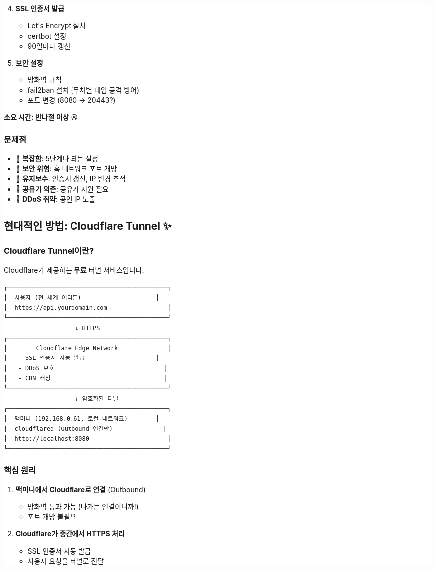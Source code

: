 4. **SSL 인증서 발급**
   - Let's Encrypt 설치
   - certbot 설정
   - 90일마다 갱신

5. **보안 설정**
   - 방화벽 규칙
   - fail2ban 설치 (무차별 대입 공격 방어)
   - 포트 변경 (8080 → 20443?)

**소요 시간: 반나절 이상** 😫

### 문제점

- 🔴 **복잡함**: 5단계나 되는 설정
- 🔴 **보안 위험**: 홈 네트워크 포트 개방
- 🔴 **유지보수**: 인증서 갱신, IP 변경 추적
- 🔴 **공유기 의존**: 공유기 지원 필요
- 🔴 **DDoS 취약**: 공인 IP 노출

## 현대적인 방법: Cloudflare Tunnel ✨

### Cloudflare Tunnel이란?

Cloudflare가 제공하는 **무료** 터널 서비스입니다.

```
┌─────────────────────────────────────────────┐
│  사용자 (전 세계 어디든)                     │
│  https://api.yourdomain.com                 │
└─────────────────────────────────────────────┘
                    ↓ HTTPS
┌─────────────────────────────────────────────┐
│        Cloudflare Edge Network              │
│   - SSL 인증서 자동 발급                    │
│   - DDoS 보호                               │
│   - CDN 캐싱                                │
└─────────────────────────────────────────────┘
                    ↓ 암호화된 터널
┌─────────────────────────────────────────────┐
│  맥미니 (192.168.0.61, 로컬 네트워크)        │
│  cloudflared (Outbound 연결만)              │
│  http://localhost:8080                      │
└─────────────────────────────────────────────┘
```

### 핵심 원리

1. **맥미니에서 Cloudflare로 연결** (Outbound)
   - 방화벽 통과 가능 (나가는 연결이니까!)
   - 포트 개방 불필요

2. **Cloudflare가 중간에서 HTTPS 처리**
   - SSL 인증서 자동 발급
   - 사용자 요청을 터널로 전달
